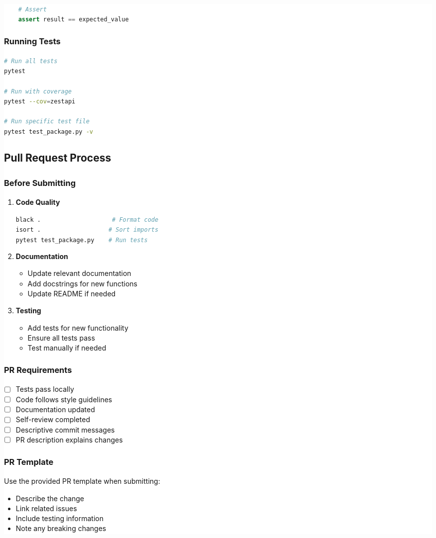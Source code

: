 ```python
    # Assert
    assert result == expected_value
```

### Running Tests
```bash
# Run all tests
pytest

# Run with coverage
pytest --cov=zestapi

# Run specific test file
pytest test_package.py -v
```

## Pull Request Process

### Before Submitting
1. **Code Quality**
   ```bash
   black .                    # Format code
   isort .                   # Sort imports
   pytest test_package.py    # Run tests
   ```

2. **Documentation**
   - Update relevant documentation
   - Add docstrings for new functions
   - Update README if needed

3. **Testing**
   - Add tests for new functionality
   - Ensure all tests pass
   - Test manually if needed

### PR Requirements
- [ ] Tests pass locally
- [ ] Code follows style guidelines
- [ ] Documentation updated
- [ ] Self-review completed
- [ ] Descriptive commit messages
- [ ] PR description explains changes

### PR Template
Use the provided PR template when submitting:
- Describe the change
- Link related issues
- Include testing information
- Note any breaking changes

